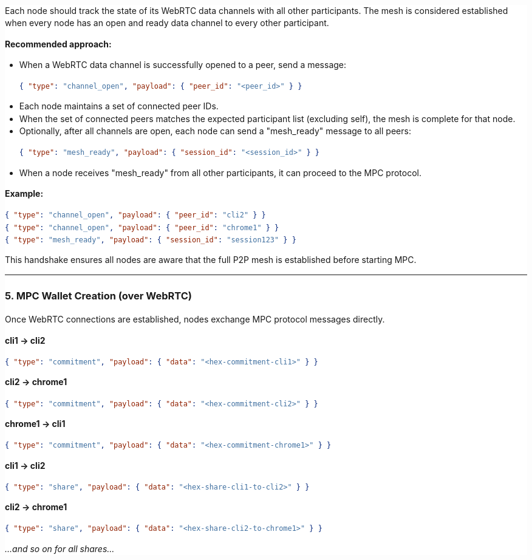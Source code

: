 Each node should track the state of its WebRTC data channels with all other participants. The mesh is considered established when every node has an open and ready data channel to every other participant.

**Recommended approach:**

- When a WebRTC data channel is successfully opened to a peer, send a message:
    ```json
    { "type": "channel_open", "payload": { "peer_id": "<peer_id>" } }
    ```
- Each node maintains a set of connected peer IDs.
- When the set of connected peers matches the expected participant list (excluding self), the mesh is complete for that node.
- Optionally, after all channels are open, each node can send a "mesh_ready" message to all peers:
    ```json
    { "type": "mesh_ready", "payload": { "session_id": "<session_id>" } }
    ```
- When a node receives "mesh_ready" from all other participants, it can proceed to the MPC protocol.

**Example:**
```json
{ "type": "channel_open", "payload": { "peer_id": "cli2" } }
{ "type": "channel_open", "payload": { "peer_id": "chrome1" } }
{ "type": "mesh_ready", "payload": { "session_id": "session123" } }
```

This handshake ensures all nodes are aware that the full P2P mesh is established before starting MPC.

---

### 5. MPC Wallet Creation (over WebRTC)

Once WebRTC connections are established, nodes exchange MPC protocol messages directly.

**cli1 → cli2**
```json
{ "type": "commitment", "payload": { "data": "<hex-commitment-cli1>" } }
```
**cli2 → chrome1**
```json
{ "type": "commitment", "payload": { "data": "<hex-commitment-cli2>" } }
```
**chrome1 → cli1**
```json
{ "type": "commitment", "payload": { "data": "<hex-commitment-chrome1>" } }
```

**cli1 → cli2**
```json
{ "type": "share", "payload": { "data": "<hex-share-cli1-to-cli2>" } }
```
**cli2 → chrome1**
```json
{ "type": "share", "payload": { "data": "<hex-share-cli2-to-chrome1>" } }
```
*...and so on for all shares...*
